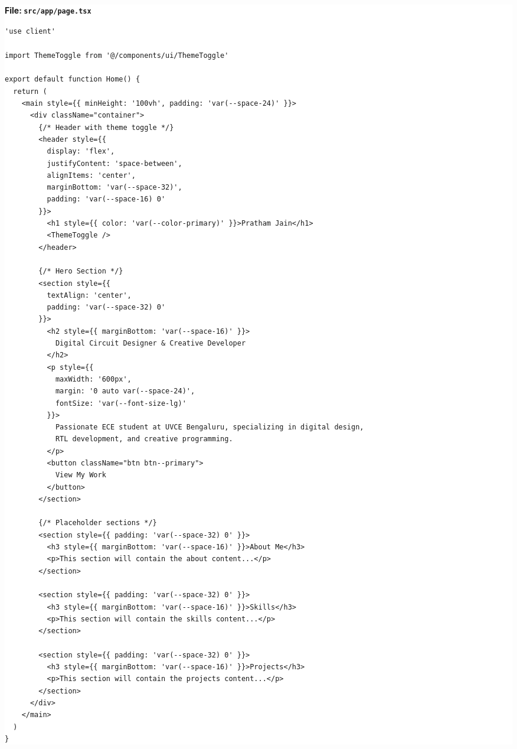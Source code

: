 **File: `src/app/page.tsx`**
```tsx
'use client'

import ThemeToggle from '@/components/ui/ThemeToggle'

export default function Home() {
  return (
    <main style={{ minHeight: '100vh', padding: 'var(--space-24)' }}>
      <div className="container">
        {/* Header with theme toggle */}
        <header style={{ 
          display: 'flex', 
          justifyContent: 'space-between', 
          alignItems: 'center',
          marginBottom: 'var(--space-32)',
          padding: 'var(--space-16) 0'
        }}>
          <h1 style={{ color: 'var(--color-primary)' }}>Pratham Jain</h1>
          <ThemeToggle />
        </header>

        {/* Hero Section */}
        <section style={{ 
          textAlign: 'center', 
          padding: 'var(--space-32) 0' 
        }}>
          <h2 style={{ marginBottom: 'var(--space-16)' }}>
            Digital Circuit Designer & Creative Developer
          </h2>
          <p style={{ 
            maxWidth: '600px', 
            margin: '0 auto var(--space-24)',
            fontSize: 'var(--font-size-lg)'
          }}>
            Passionate ECE student at UVCE Bengaluru, specializing in digital design, 
            RTL development, and creative programming.
          </p>
          <button className="btn btn--primary">
            View My Work
          </button>
        </section>

        {/* Placeholder sections */}
        <section style={{ padding: 'var(--space-32) 0' }}>
          <h3 style={{ marginBottom: 'var(--space-16)' }}>About Me</h3>
          <p>This section will contain the about content...</p>
        </section>

        <section style={{ padding: 'var(--space-32) 0' }}>
          <h3 style={{ marginBottom: 'var(--space-16)' }}>Skills</h3>
          <p>This section will contain the skills content...</p>
        </section>

        <section style={{ padding: 'var(--space-32) 0' }}>
          <h3 style={{ marginBottom: 'var(--space-16)' }}>Projects</h3>
          <p>This section will contain the projects content...</p>
        </section>
      </div>
    </main>
  )
}
```
